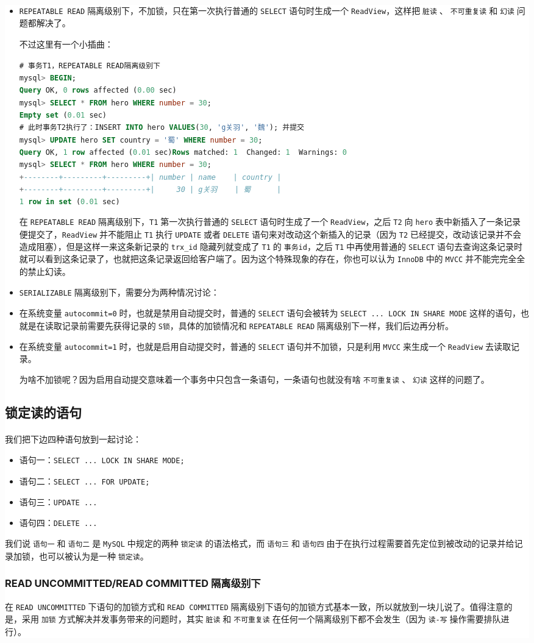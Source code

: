 *   `REPEATABLE READ` 隔离级别下，不加锁，只在第一次执行普通的 `SELECT` 语句时生成一个 `ReadView`，这样把 `脏读` 、 `不可重复读` 和 `幻读` 问题都解决了。
    
    不过这里有一个小插曲：
    
    ```sql
    # 事务T1，REPEATABLE READ隔离级别下
	mysql> BEGIN;
	Query OK, 0 rows affected (0.00 sec)
	mysql> SELECT * FROM hero WHERE number = 30;
	Empty set (0.01 sec)
	# 此时事务T2执行了：INSERT INTO hero VALUES(30, 'g关羽', '魏'); 并提交
	mysql> UPDATE hero SET country = '蜀' WHERE number = 30;
	Query OK, 1 row affected (0.01 sec)Rows matched: 1  Changed: 1  Warnings: 0
	mysql> SELECT * FROM hero WHERE number = 30;
	+--------+---------+---------+| number | name    | country |
	+--------+---------+---------+|     30 | g关羽    | 蜀      |
	1 row in set (0.01 sec)
    ```
    
    在 `REPEATABLE READ` 隔离级别下，`T1` 第一次执行普通的 `SELECT` 语句时生成了一个 `ReadView`，之后 `T2` 向 `hero` 表中新插入了一条记录便提交了，`ReadView` 并不能阻止 `T1` 执行 `UPDATE` 或者 `DELETE` 语句来对改动这个新插入的记录（因为 `T2` 已经提交，改动该记录并不会造成阻塞），但是这样一来这条新记录的 `trx_id` 隐藏列就变成了 `T1` 的 `事务id`，之后 `T1` 中再使用普通的 `SELECT` 语句去查询这条记录时就可以看到这条记录了，也就把这条记录返回给客户端了。因为这个特殊现象的存在，你也可以认为 `InnoDB` 中的 `MVCC` 并不能完完全全的禁止幻读。
    
*   `SERIALIZABLE` 隔离级别下，需要分为两种情况讨论：
    
*   在系统变量 `autocommit=0` 时，也就是禁用自动提交时，普通的 `SELECT` 语句会被转为 `SELECT ... LOCK IN SHARE MODE` 这样的语句，也就是在读取记录前需要先获得记录的 `S锁`，具体的加锁情况和 `REPEATABLE READ` 隔离级别下一样，我们后边再分析。
    
*   在系统变量 `autocommit=1` 时，也就是启用自动提交时，普通的 `SELECT` 语句并不加锁，只是利用 `MVCC` 来生成一个 `ReadView` 去读取记录。
    
    为啥不加锁呢？因为启用自动提交意味着一个事务中只包含一条语句，一条语句也就没有啥 `不可重复读` 、 `幻读` 这样的问题了。
    

## 锁定读的语句

我们把下边四种语句放到一起讨论：

*   语句一：`SELECT ... LOCK IN SHARE MODE;`
    
*   语句二：`SELECT ... FOR UPDATE;`
    
*   语句三：`UPDATE ...`
    
*   语句四：`DELETE ...`
    

我们说 `语句一` 和 `语句二` 是 `MySQL` 中规定的两种 `锁定读` 的语法格式，而 `语句三` 和 `语句四` 由于在执行过程需要首先定位到被改动的记录并给记录加锁，也可以被认为是一种 `锁定读`。

### READ UNCOMMITTED/READ COMMITTED 隔离级别下

在 `READ UNCOMMITTED` 下语句的加锁方式和 `READ COMMITTED` 隔离级别下语句的加锁方式基本一致，所以就放到一块儿说了。值得注意的是，采用 `加锁` 方式解决并发事务带来的问题时，其实 `脏读` 和 `不可重复读` 在任何一个隔离级别下都不会发生（因为 `读-写` 操作需要排队进行）。
